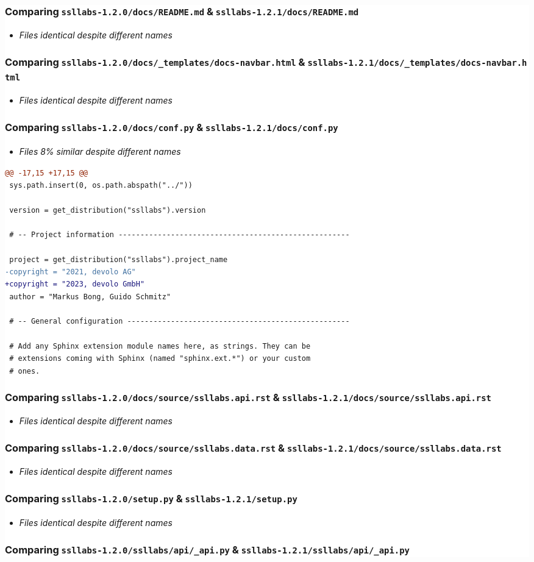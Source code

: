 ### Comparing `ssllabs-1.2.0/docs/README.md` & `ssllabs-1.2.1/docs/README.md`

 * *Files identical despite different names*

### Comparing `ssllabs-1.2.0/docs/_templates/docs-navbar.html` & `ssllabs-1.2.1/docs/_templates/docs-navbar.html`

 * *Files identical despite different names*

### Comparing `ssllabs-1.2.0/docs/conf.py` & `ssllabs-1.2.1/docs/conf.py`

 * *Files 8% similar despite different names*

```diff
@@ -17,15 +17,15 @@
 sys.path.insert(0, os.path.abspath("../"))
 
 version = get_distribution("ssllabs").version
 
 # -- Project information -----------------------------------------------------
 
 project = get_distribution("ssllabs").project_name
-copyright = "2021, devolo AG"
+copyright = "2023, devolo GmbH"
 author = "Markus Bong, Guido Schmitz"
 
 # -- General configuration ---------------------------------------------------
 
 # Add any Sphinx extension module names here, as strings. They can be
 # extensions coming with Sphinx (named "sphinx.ext.*") or your custom
 # ones.
```

### Comparing `ssllabs-1.2.0/docs/source/ssllabs.api.rst` & `ssllabs-1.2.1/docs/source/ssllabs.api.rst`

 * *Files identical despite different names*

### Comparing `ssllabs-1.2.0/docs/source/ssllabs.data.rst` & `ssllabs-1.2.1/docs/source/ssllabs.data.rst`

 * *Files identical despite different names*

### Comparing `ssllabs-1.2.0/setup.py` & `ssllabs-1.2.1/setup.py`

 * *Files identical despite different names*

### Comparing `ssllabs-1.2.0/ssllabs/api/_api.py` & `ssllabs-1.2.1/ssllabs/api/_api.py`

